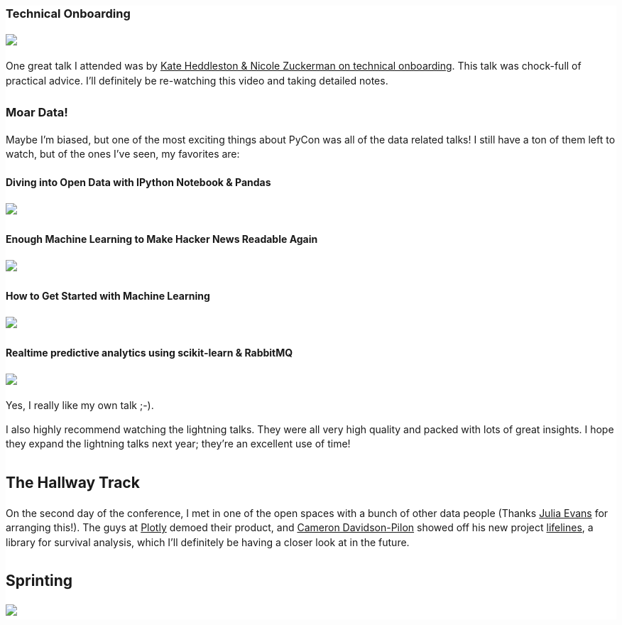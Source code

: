 ### Technical Onboarding

[![](https://raw.githubusercontent.com/mdbecker/static_files/master/pycon/Heddleston_Zuckerman.png)
](http://pyvideo.org/video/2661/technical-on-boarding-training-and-mentoring)

One great talk I attended was by [Kate Heddleston & Nicole Zuckerman on technical onboarding](http://pyvideo.org/video/2661/technical-on-boarding-training-and-mentoring). This talk was chock-full of practical advice. I’ll definitely be re-watching this video and taking detailed notes.

### Moar Data!

Maybe I’m biased, but one of the most exciting things about PyCon was all of the data related talks! I still have a ton of them left to watch, but of the ones I’ve seen, my favorites are:

#### Diving into Open Data with IPython Notebook & Pandas

[![](https://raw.githubusercontent.com/mdbecker/static_files/master/pycon/Julia_Evans.png)
](http://pyvideo.org/video/2657/diving-into-open-data-with-ipython-notebook-pan-0)

#### Enough Machine Learning to Make Hacker News Readable Again

[![](https://raw.githubusercontent.com/mdbecker/static_files/master/pycon/Ned_Jackson_Lovely.png)
](http://pyvideo.org/video/2612/enough-machine-learning-to-make-hacker-news-reada)

#### How to Get Started with Machine Learning

[![](https://raw.githubusercontent.com/mdbecker/static_files/master/pycon/Melanie_Warrick.png)
](http://pyvideo.org/video/2604/how-to-get-started-with-machine-learning)

#### Realtime predictive analytics using scikit-learn & RabbitMQ

[![](https://raw.githubusercontent.com/mdbecker/static_files/master/pycon/Becker.png)
](http://pyvideo.org/video/2606/realtime-predictive-analytics-using-scikit-learn)

Yes, I really like my own talk ;-).

I also highly recommend watching the lightning talks. They were all very high quality and packed with lots of great insights. I hope they expand the lightning talks next year; they’re an excellent use of time!

## The Hallway Track

On the second day of the conference, I met in one of the open spaces with a bunch of other data people (Thanks [Julia Evans](http://jvns.ca/.) for arranging this!). The guys at [Plotly](http://plot.ly/.) demoed their product, and [Cameron Davidson-Pilon](http://camdp.com/.) showed off his new project [lifelines](https://github.com/CamDavidsonPilon/lifelines), a library for survival analysis, which I’ll definitely be having a closer look at in the future.

## Sprinting

[![](https://raw.githubusercontent.com/mdbecker/static_files/master/pycon/scikit-learn-logo.png)
](http://scikit-learn.org/.)
